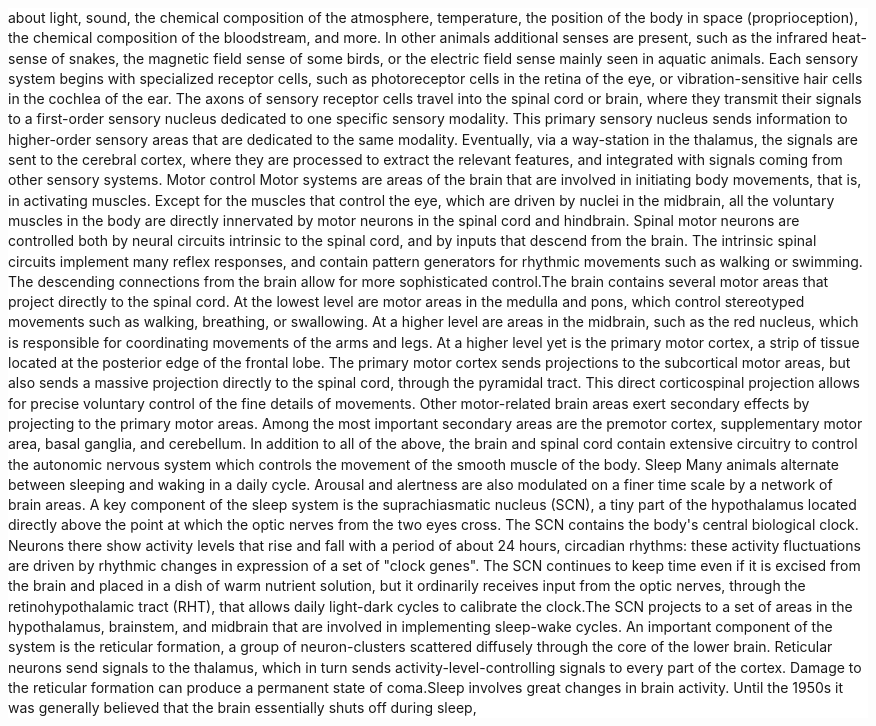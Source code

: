 about light, sound, the chemical composition of the atmosphere,
temperature, the position of the body in space (proprioception), the
chemical composition of the bloodstream, and more. In other animals
additional senses are present, such as the infrared heat-sense of
snakes, the magnetic field sense of some birds, or the electric field
sense mainly seen in aquatic animals. Each sensory system begins with
specialized receptor cells, such as photoreceptor cells in the retina of
the eye, or vibration-sensitive hair cells in the cochlea of the ear.
The axons of sensory receptor cells travel into the spinal cord or
brain, where they transmit their signals to a first-order sensory
nucleus dedicated to one specific sensory modality. This primary sensory
nucleus sends information to higher-order sensory areas that are
dedicated to the same modality. Eventually, via a way-station in the
thalamus, the signals are sent to the cerebral cortex, where they are
processed to extract the relevant features, and integrated with signals
coming from other sensory systems. Motor control Motor systems are areas
of the brain that are involved in initiating body movements, that is, in
activating muscles. Except for the muscles that control the eye, which
are driven by nuclei in the midbrain, all the voluntary muscles in the
body are directly innervated by motor neurons in the spinal cord and
hindbrain. Spinal motor neurons are controlled both by neural circuits
intrinsic to the spinal cord, and by inputs that descend from the brain.
The intrinsic spinal circuits implement many reflex responses, and
contain pattern generators for rhythmic movements such as walking or
swimming. The descending connections from the brain allow for more
sophisticated control.The brain contains several motor areas that
project directly to the spinal cord. At the lowest level are motor areas
in the medulla and pons, which control stereotyped movements such as
walking, breathing, or swallowing. At a higher level are areas in the
midbrain, such as the red nucleus, which is responsible for coordinating
movements of the arms and legs. At a higher level yet is the primary
motor cortex, a strip of tissue located at the posterior edge of the
frontal lobe. The primary motor cortex sends projections to the
subcortical motor areas, but also sends a massive projection directly to
the spinal cord, through the pyramidal tract. This direct corticospinal
projection allows for precise voluntary control of the fine details of
movements. Other motor-related brain areas exert secondary effects by
projecting to the primary motor areas. Among the most important
secondary areas are the premotor cortex, supplementary motor area, basal
ganglia, and cerebellum. In addition to all of the above, the brain and
spinal cord contain extensive circuitry to control the autonomic nervous
system which controls the movement of the smooth muscle of the body.
Sleep Many animals alternate between sleeping and waking in a daily
cycle. Arousal and alertness are also modulated on a finer time scale by
a network of brain areas. A key component of the sleep system is the
suprachiasmatic nucleus (SCN), a tiny part of the hypothalamus located
directly above the point at which the optic nerves from the two eyes
cross. The SCN contains the body\'s central biological clock. Neurons
there show activity levels that rise and fall with a period of about 24
hours, circadian rhythms: these activity fluctuations are driven by
rhythmic changes in expression of a set of \"clock genes\". The SCN
continues to keep time even if it is excised from the brain and placed
in a dish of warm nutrient solution, but it ordinarily receives input
from the optic nerves, through the retinohypothalamic tract (RHT), that
allows daily light-dark cycles to calibrate the clock.The SCN projects
to a set of areas in the hypothalamus, brainstem, and midbrain that are
involved in implementing sleep-wake cycles. An important component of
the system is the reticular formation, a group of neuron-clusters
scattered diffusely through the core of the lower brain. Reticular
neurons send signals to the thalamus, which in turn sends
activity-level-controlling signals to every part of the cortex. Damage
to the reticular formation can produce a permanent state of coma.Sleep
involves great changes in brain activity. Until the 1950s it was
generally believed that the brain essentially shuts off during sleep,